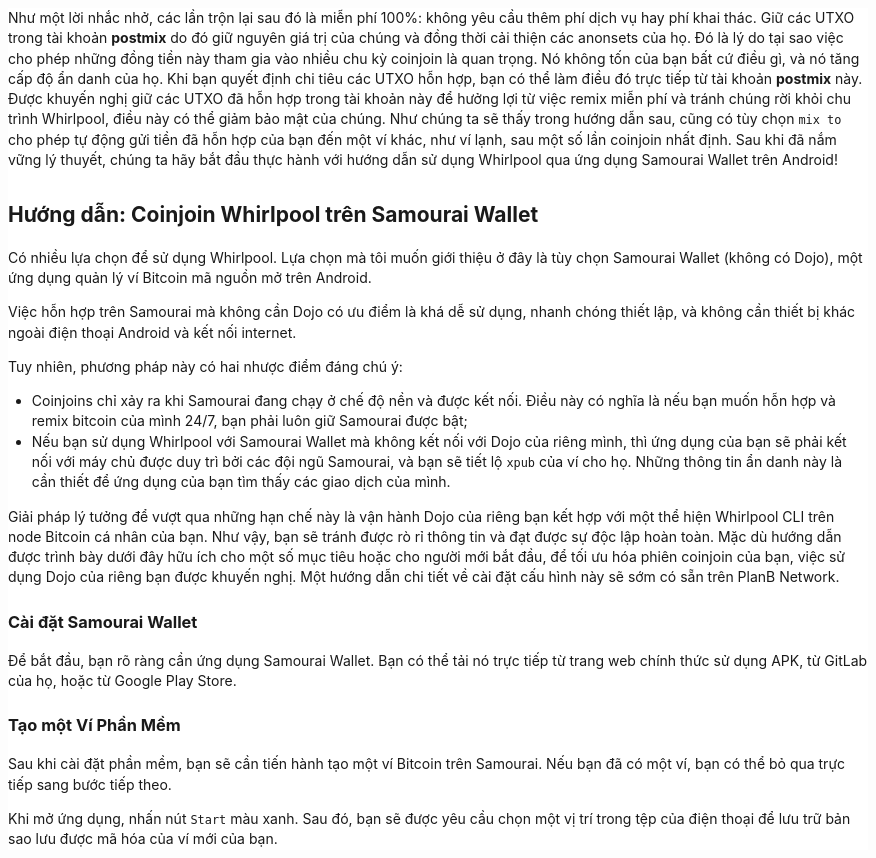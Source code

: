 Như một lời nhắc nhở, các lần trộn lại sau đó là miễn phí 100%: không yêu cầu thêm phí dịch vụ hay phí khai thác. Giữ các UTXO trong tài khoản **postmix** do đó giữ nguyên giá trị của chúng và đồng thời cải thiện các anonsets của họ. Đó là lý do tại sao việc cho phép những đồng tiền này tham gia vào nhiều chu kỳ coinjoin là quan trọng. Nó không tốn của bạn bất cứ điều gì, và nó tăng cấp độ ẩn danh của họ.
Khi bạn quyết định chi tiêu các UTXO hỗn hợp, bạn có thể làm điều đó trực tiếp từ tài khoản **postmix** này. Được khuyến nghị giữ các UTXO đã hỗn hợp trong tài khoản này để hưởng lợi từ việc remix miễn phí và tránh chúng rời khỏi chu trình Whirlpool, điều này có thể giảm bảo mật của chúng.
Như chúng ta sẽ thấy trong hướng dẫn sau, cũng có tùy chọn `mix to` cho phép tự động gửi tiền đã hỗn hợp của bạn đến một ví khác, như ví lạnh, sau một số lần coinjoin nhất định.
Sau khi đã nắm vững lý thuyết, chúng ta hãy bắt đầu thực hành với hướng dẫn sử dụng Whirlpool qua ứng dụng Samourai Wallet trên Android!
## Hướng dẫn: Coinjoin Whirlpool trên Samourai Wallet
Có nhiều lựa chọn để sử dụng Whirlpool. Lựa chọn mà tôi muốn giới thiệu ở đây là tùy chọn Samourai Wallet (không có Dojo), một ứng dụng quản lý ví Bitcoin mã nguồn mở trên Android.

Việc hỗn hợp trên Samourai mà không cần Dojo có ưu điểm là khá dễ sử dụng, nhanh chóng thiết lập, và không cần thiết bị khác ngoài điện thoại Android và kết nối internet.

Tuy nhiên, phương pháp này có hai nhược điểm đáng chú ý:
- Coinjoins chỉ xảy ra khi Samourai đang chạy ở chế độ nền và được kết nối. Điều này có nghĩa là nếu bạn muốn hỗn hợp và remix bitcoin của mình 24/7, bạn phải luôn giữ Samourai được bật;
- Nếu bạn sử dụng Whirlpool với Samourai Wallet mà không kết nối với Dojo của riêng mình, thì ứng dụng của bạn sẽ phải kết nối với máy chủ được duy trì bởi các đội ngũ Samourai, và bạn sẽ tiết lộ `xpub` của ví cho họ. Những thông tin ẩn danh này là cần thiết để ứng dụng của bạn tìm thấy các giao dịch của mình.

Giải pháp lý tưởng để vượt qua những hạn chế này là vận hành Dojo của riêng bạn kết hợp với một thể hiện Whirlpool CLI trên node Bitcoin cá nhân của bạn. Như vậy, bạn sẽ tránh được rò rỉ thông tin và đạt được sự độc lập hoàn toàn. Mặc dù hướng dẫn được trình bày dưới đây hữu ích cho một số mục tiêu hoặc cho người mới bắt đầu, để tối ưu hóa phiên coinjoin của bạn, việc sử dụng Dojo của riêng bạn được khuyến nghị. Một hướng dẫn chi tiết về cài đặt cấu hình này sẽ sớm có sẵn trên PlanB Network.

### Cài đặt Samourai Wallet
Để bắt đầu, bạn rõ ràng cần ứng dụng Samourai Wallet. Bạn có thể tải nó trực tiếp từ trang web chính thức sử dụng APK, từ GitLab của họ, hoặc từ Google Play Store.

### Tạo một Ví Phần Mềm
Sau khi cài đặt phần mềm, bạn sẽ cần tiến hành tạo một ví Bitcoin trên Samourai. Nếu bạn đã có một ví, bạn có thể bỏ qua trực tiếp sang bước tiếp theo.

Khi mở ứng dụng, nhấn nút `Start` màu xanh. Sau đó, bạn sẽ được yêu cầu chọn một vị trí trong tệp của điện thoại để lưu trữ bản sao lưu được mã hóa của ví mới của bạn.

